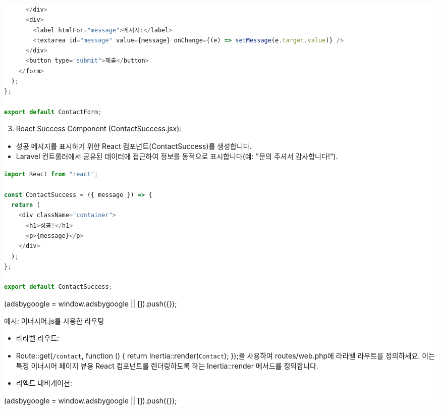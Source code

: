```js
      </div>
      <div>
        <label htmlFor="message">메시지:</label>
        <textarea id="message" value={message} onChange={(e) => setMessage(e.target.value)} />
      </div>
      <button type="submit">제출</button>
    </form>
  );
};

export default ContactForm;
```

3. React Success Component (ContactSuccess.jsx):

- 성공 메시지를 표시하기 위한 React 컴포넌트(ContactSuccess)를 생성합니다.
- Laravel 컨트롤러에서 공유된 데이터에 접근하여 정보를 동적으로 표시합니다(예: "문의 주셔서 감사합니다!").

```js
import React from "react";

const ContactSuccess = ({ message }) => {
  return (
    <div className="container">
      <h1>성공!</h1>
      <p>{message}</p>
    </div>
  );
};

export default ContactSuccess;
```



<ins class="adsbygoogle"
      style="display:block"
      data-ad-client="ca-pub-4877378276818686"
      data-ad-slot="9743150776"
      data-ad-format="auto"
      data-full-width-responsive="true"></ins>
<component is="script">
(adsbygoogle = window.adsbygoogle || []).push({});
</component>

예시: 이너시어.js를 사용한 라우팅

- 라라벨 라우트:

- Route::get(`/contact`, function () { return Inertia::render(`Contact`); });을 사용하여 routes/web.php에 라라벨 라우트를 정의하세요. 이는 특정 이너시어 페이지 뷰용 React 컴포넌트를 렌더링하도록 하는 Inertia::render 메서드를 정의합니다.

- 리액트 내비게이션:



<ins class="adsbygoogle"
      style="display:block"
      data-ad-client="ca-pub-4877378276818686"
      data-ad-slot="9743150776"
      data-ad-format="auto"
      data-full-width-responsive="true"></ins>
<component is="script">
(adsbygoogle = window.adsbygoogle || []).push({});
</component>
